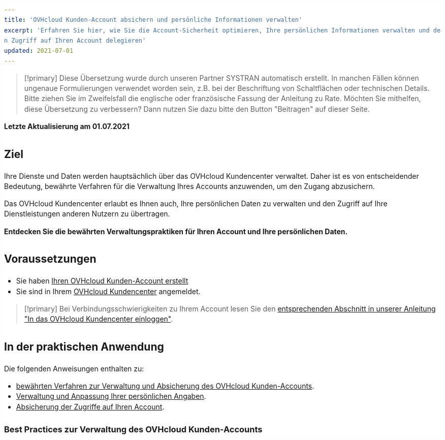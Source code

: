 ```yaml
---
title: 'OVHcloud Kunden-Account absichern und persönliche Informationen verwalten'
excerpt: 'Erfahren Sie hier, wie Sie die Account-Sicherheit optimieren, Ihre persönlichen Informationen verwalten und den Zugriff auf Ihren Account delegieren'
updated: 2021-07-01
---
```


> [!primary]
> Diese Übersetzung wurde durch unseren Partner SYSTRAN automatisch erstellt. In manchen Fällen können ungenaue Formulierungen verwendet worden sein, z.B. bei der Beschriftung von Schaltflächen oder technischen Details. Bitte ziehen Sie im Zweifelsfall die englische oder französische Fassung der Anleitung zu Rate. Möchten Sie mithelfen, diese Übersetzung zu verbessern? Dann nutzen Sie dazu bitte den Button "Beitragen" auf dieser Seite.
>

**Letzte Aktualisierung am 01.07.2021**

## Ziel

Ihre Dienste und Daten werden hauptsächlich über das OVHcloud Kundencenter verwaltet.
Daher ist es von entscheidender Bedeutung, bewährte Verfahren für die Verwaltung Ihres Accounts anzuwenden, um den Zugang abzusichern.

Das OVHcloud Kundencenter erlaubt es Ihnen auch, Ihre persönlichen Daten zu verwalten und den Zugriff auf Ihre Dienstleistungen anderen Nutzern zu übertragen.

**Entdecken Sie die bewährten Verwaltungspraktiken für Ihren Account und Ihre persönlichen Daten.**

## Voraussetzungen

- Sie haben [Ihren OVHcloud Kunden-Account erstellt](/pages/account_and_service_management/account_information/ovhcloud-account-creation)
- Sie sind in Ihrem [OVHcloud Kundencenter](https://www.ovh.com/auth/?action=gotomanager&from=https://www.ovh.de/&ovhSubsidiary=de) angemeldet.

> [!primary]
> Bei Verbindungsschwierigkeiten zu Ihrem Account lesen Sie den [entsprechenden Abschnitt in unserer Anleitung "In das OVHcloud Kundencenter einloggen"](/pages/account_and_service_management/account_information/ovhcloud-account-login#login-failure).
>

## In der praktischen Anwendung

Die folgenden Anweisungen enthalten zu:

- [bewährten Verfahren zur Verwaltung und Absicherung des OVHcloud Kunden-Accounts](#best-practices).
- [Verwaltung und Anpassung Ihrer persönlichen Angaben](#personal-information).
- [Absicherung der Zugriffe auf Ihren Account](#delegation).

### Best Practices zur Verwaltung des OVHcloud Kunden-Accounts <a name="best-practices"></a>
